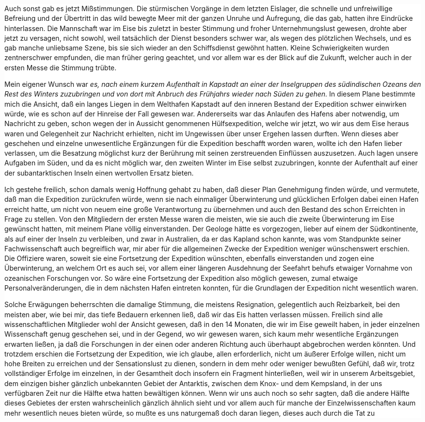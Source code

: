 Auch sonst gab es jetzt Mißstimmungen. Die stürmischen Vorgänge in dem letzten
Eislager, die schnelle und unfreiwillige Befreiung und der Übertritt in das wild
bewegte Meer mit der ganzen Unruhe und Aufregung, die das gab, hatten ihre
Eindrücke hinterlassen. Die Mannschaft war im Eise bis zuletzt in bester
Stimmung und froher Unternehmungslust gewesen, drohte aber jetzt zu versagen,
nicht sowohl, weil tatsächlich der Dienst besonders schwer war, als wegen des
plötzlichen Wechsels, und es gab manche unliebsame Szene, bis sie sich wieder an
den Schiffsdienst gewöhnt hatten. Kleine Schwierigkeiten wurden zentnerschwer
empfunden, die man früher gering geachtet, und vor allem war es der Blick auf
die Zukunft, welcher auch in der ersten Messe die Stimmung trübte.

Mein eigener Wunsch war *es, nach einem kurzem Aufenthalt in Kapstadt an einer
der Inselgruppen des südindischen Ozeans den Rest des Winters zuzubringen und
von dort mit Anbruch des Frühjahrs wieder nach Süden zu gehen.* In diesem Plane
bestimmte mich die Ansicht, daß ein langes Liegen in dem Welthafen Kapstadt auf
den inneren Bestand der Expedition schwer einwirken würde, wie es schon auf der
Hinreise der Fall gewesen war. Andererseits war das Anlaufen des Hafens aber
notwendig, um Nachricht zu geben, schon wegen der in Aussicht genommenen
Hülfsexpedition, welche wir jetzt, wo wir aus dem Eise heraus waren und
Gelegenheit zur Nachricht erhielten, nicht im Ungewissen über unser Ergehen
lassen durften. Wenn dieses aber geschehen und einzelne unwesentliche
Ergänzungen für die Expedition beschafft worden waren, wollte ich den Hafen
lieber verlassen, um die Besatzung möglichst kurz der Berührung mit seinen
zerstreuenden Einflüssen auszusetzen. Auch lagen unsere Aufgaben im Süden, und
da es nicht möglich war, den zweiten Winter im Eise selbst zuzubringen, konnte
der Aufenthalt auf einer der subantarktischen Inseln einen wertvollen Ersatz
bieten.

Ich gestehe freilich, schon damals wenig Hoffnung gehabt zu haben, daß dieser
Plan Genehmigung finden würde, und vermutete, daß man die Expedition zurückrufen
würde, wenn sie nach einmaliger Überwinterung und glücklichen Erfolgen dabei
einen Hafen erreicht hatte, um nicht von neuem eine große Verantwortung zu
übernehmen und auch den Bestand des schon Erreichten in Frage zu stellen. Von
den Mitgliedern der ersten Messe waren die meisten, wie sie auch die zweite
Überwinterung im Eise gewünscht hatten, mit meinem Plane völlig einverstanden.
Der Geologe hätte es vorgezogen, lieber auf einem der Südkontinente, als auf
einer der Inseln zu verbleiben, und zwar in Australien, da er das Kapland schon
kannte, was vom Standpunkte seiner Fachwissenschaft auch begreiflich war, mir
aber für die allgemeinen Zwecke der Expedition weniger wünschenswert erschien.
Die Offiziere waren, soweit sie eine Fortsetzung der Expedition wünschten,
ebenfalls einverstanden und zogen eine Überwinterung, an welchem Ort es auch
sei, vor allem einer längeren Ausdehnung der Seefahrt behufs etwaiger Vornahme
von ozeanischen Forschungen vor. So wäre eine Fortsetzung der Expedition also
möglich gewesen, zumal etwaige Personalveränderungen, die in dem nächsten Hafen
eintreten konnten, für die Grundlagen der Expedition nicht wesentlich waren.

Solche Erwägungen beherrschten die damalige Stimmung, die meistens Resignation,
gelegentlich auch Reizbarkeit, bei den meisten aber, wie bei mir, das tiefe
Bedauern erkennen ließ, daß wir das Eis hatten verlassen müssen. Freilich sind
alle wissenschaftlichen Mitglieder wohl der Ansicht gewesen, daß in den 14
Monaten, die wir im Eise geweilt haben, in jeder einzelnen Wissenschaft genug
geschehen sei, und in der Gegend, wo wir gewesen waren, sich kaum mehr
wesentliche Ergänzungen erwarten ließen, ja daß die Forschungen in der einen
oder anderen Richtung auch überhaupt abgebrochen werden könnten. Und trotzdem
erschien die Fortsetzung der Expedition, wie ich glaube, allen erforderlich,
nicht um äußerer Erfolge willen, nicht um hohe Breiten zu erreichen und der
Sensationslust zu dienen, sondern in dem mehr oder weniger bewußten Gefühl, daß
wir, trotz vollständiger Erfolge im einzelnen, in der Gesamtheit doch insofern
ein Fragment hinterließen, weil wir in unserem Arbeitsgebiet, dem einzigen
bisher gänzlich unbekannten Gebiet der Antarktis, zwischen dem Knox- und dem
Kempsland, in der uns verfügbaren Zeit nur die Hälfte etwa hatten bewältigen
können. Wenn wir uns auch noch so sehr sagten, daß die andere Hälfte dieses
Gebietes der ersten wahrscheinlich gänzlich ähnlich sieht und vor allem auch für
manche der Einzelwissenschaften kaum mehr wesentlich neues bieten würde, so
mußte es uns naturgemaß doch daran liegen, dieses auch durch die Tat zu